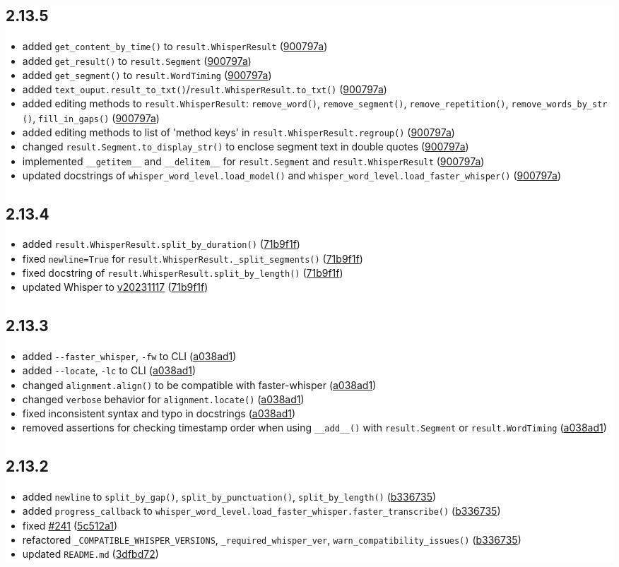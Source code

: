 ## 2.13.5
* added `get_content_by_time()` to `result.WhisperResult` ([900797a](https://github.com/jianfch/stable-ts/commit/900797a90a35b09fef9fe13574e963dc6a58aa56))
* added `get_result()` to `result.Segment` ([900797a](https://github.com/jianfch/stable-ts/commit/900797a90a35b09fef9fe13574e963dc6a58aa56))
* added `get_segment()` to `result.WordTiming` ([900797a](https://github.com/jianfch/stable-ts/commit/900797a90a35b09fef9fe13574e963dc6a58aa56))
* added `text_ouput.result_to_txt()`/`result.WhisperResult.to_txt()` ([900797a](https://github.com/jianfch/stable-ts/commit/900797a90a35b09fef9fe13574e963dc6a58aa56))
* added editing methods to `result.WhisperResult`: `remove_word()`, `remove_segment()`, `remove_repetition()`, `remove_words_by_str()`, `fill_in_gaps()` ([900797a](https://github.com/jianfch/stable-ts/commit/900797a90a35b09fef9fe13574e963dc6a58aa56))
* added editing methods to list of 'method keys' in `result.WhisperResult.regroup()` ([900797a](https://github.com/jianfch/stable-ts/commit/900797a90a35b09fef9fe13574e963dc6a58aa56))
* changed `result.Segment.to_display_str()` to enclose segment text in double quotes ([900797a](https://github.com/jianfch/stable-ts/commit/900797a90a35b09fef9fe13574e963dc6a58aa56))
* implemented `__getitem__` and `__delitem__`  for `result.Segment` and `result.WhisperResult` ([900797a](https://github.com/jianfch/stable-ts/commit/900797a90a35b09fef9fe13574e963dc6a58aa56))
* updated docstrings of `whisper_word_level.load_model()` and `whisper_word_level.load_faster_whisper()` ([900797a](https://github.com/jianfch/stable-ts/commit/900797a90a35b09fef9fe13574e963dc6a58aa56))

## 2.13.4
* added `result.WhisperResult.split_by_duration()` ([71b9f1f](https://github.com/jianfch/stable-ts/commit/71b9f1fcbd1268f8bfe95bba6a394a2bc2e7339b))
* fixed `newline=True` for `result.WhisperResult._split_segments()` ([71b9f1f](https://github.com/jianfch/stable-ts/commit/71b9f1fcbd1268f8bfe95bba6a394a2bc2e7339b))
* fixed docstring of `result.WhisperResult.split_by_length()` ([71b9f1f](https://github.com/jianfch/stable-ts/commit/71b9f1fcbd1268f8bfe95bba6a394a2bc2e7339b))
* updated Whisper to [v20231117](https://github.com/openai/whisper/commit/e58f28804528831904c3b6f2c0e473f346223433) ([71b9f1f](https://github.com/jianfch/stable-ts/commit/71b9f1fcbd1268f8bfe95bba6a394a2bc2e7339b))

## 2.13.3
* added `--faster_whisper`, `-fw` to CLI ([a038ad1](https://github.com/jianfch/stable-ts/commit/a038ad18c8ed86aafe298b5a0f67c45bf7ffadb2))
* added `--locate`, `-lc` to CLI ([a038ad1](https://github.com/jianfch/stable-ts/commit/a038ad18c8ed86aafe298b5a0f67c45bf7ffadb2))
* changed `alignment.align()` to be compatible with faster-whisper ([a038ad1](https://github.com/jianfch/stable-ts/commit/a038ad18c8ed86aafe298b5a0f67c45bf7ffadb2))
* changed `verbose` behavior for `alignment.locate()` ([a038ad1](https://github.com/jianfch/stable-ts/commit/a038ad18c8ed86aafe298b5a0f67c45bf7ffadb2))
* fixed inconsistent syntax and typo in docstrings ([a038ad1](https://github.com/jianfch/stable-ts/commit/a038ad18c8ed86aafe298b5a0f67c45bf7ffadb2))
* removed assertions for checking timestamp order when using `__add__()` with `result.Segment` or `result.WordTiming` ([a038ad1](https://github.com/jianfch/stable-ts/commit/a038ad18c8ed86aafe298b5a0f67c45bf7ffadb2))

## 2.13.2
* added `newline` to `split_by_gap()`, `split_by_punctuation()`, `split_by_length()` ([b336735](https://github.com/jianfch/stable-ts/commit/b336735ff784bb59690eec8f9f706b0151dda74c))
* added `progress_callback` to `whisper_word_level.load_faster_whisper.faster_transcribe()` ([b336735](https://github.com/jianfch/stable-ts/commit/b336735ff784bb59690eec8f9f706b0151dda74c))
* fixed [#241](https://github.com/jianfch/stable-ts/issues/241) ([5c512a1](https://github.com/jianfch/stable-ts/commit/5c512a1880b937025792d441b98f5a13ab5a735e))
* refactored `_COMPATIBLE_WHISPER_VERSIONS`, `_required_whisper_ver`, `warn_compatibility_issues()` ([b336735](https://github.com/jianfch/stable-ts/commit/b336735ff784bb59690eec8f9f706b0151dda74c))
* updated `README.md` ([3dfbd72](https://github.com/jianfch/stable-ts/commit/3dfbd722a8edb606a2d819fee49ff9c5db4bf0f2))